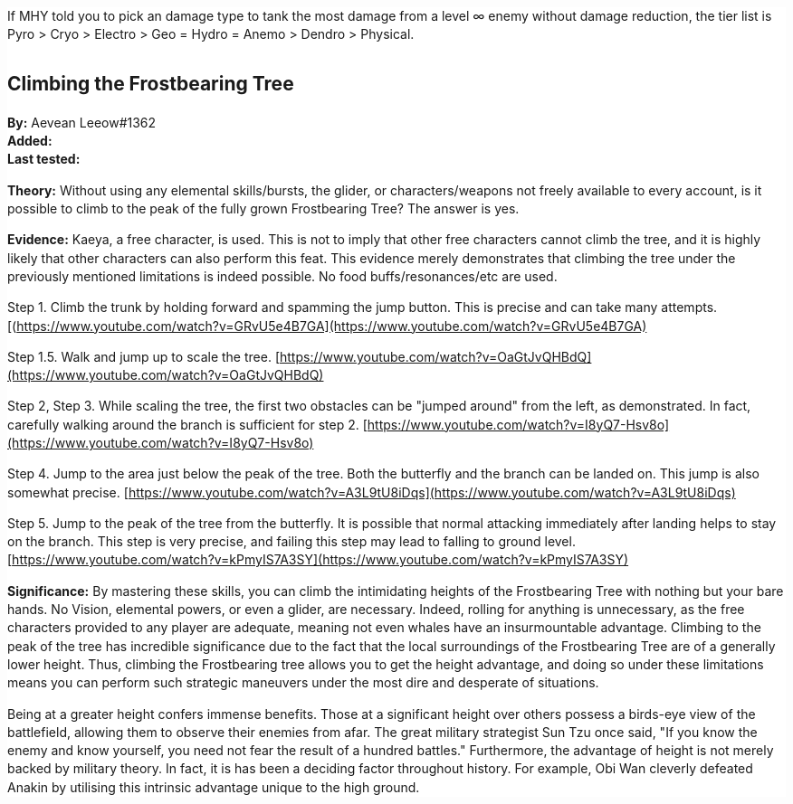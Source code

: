 If MHY told you to pick an damage type to tank the most damage from a level ∞ enemy without damage reduction, the tier list is Pyro &gt; Cryo &gt; Electro &gt; Geo = Hydro = Anemo &gt; Dendro &gt; Physical.

## Climbing the Frostbearing Tree

**By:** Aevean Leeow\#1362  
**Added:** <Version date="2021-03-23" />  
**Last tested:** <VersionHl date="2021-03-23" />

**Theory:** Without using any elemental skills/bursts, the glider, or characters/weapons not freely available to every account, is it possible to climb to the peak of the fully grown Frostbearing Tree? The answer is yes.

**Evidence:** Kaeya, a free character, is used. This is not to imply that other free characters cannot climb the tree, and it is highly likely that other characters can also perform this feat. This evidence merely demonstrates that climbing the tree under the previously mentioned limitations is indeed possible. No food buffs/resonances/etc are used.

Step 1. Climb the trunk by holding forward and spamming the jump button. This is precise and can take many attempts. [\(https://www.youtube.com/watch?v=GRvU5e4B7GA](https://www.youtube.com/watch?v=GRvU5e4B7GA)

Step 1.5. Walk and jump up to scale the tree. [https://www.youtube.com/watch?v=OaGtJvQHBdQ](https://www.youtube.com/watch?v=OaGtJvQHBdQ)

Step 2, Step 3. While scaling the tree, the first two obstacles can be "jumped around" from the left, as demonstrated. In fact, carefully walking around the branch is sufficient for step 2. [https://www.youtube.com/watch?v=I8yQ7-Hsv8o](https://www.youtube.com/watch?v=I8yQ7-Hsv8o)

Step 4. Jump to the area just below the peak of the tree. Both the butterfly and the branch can be landed on. This jump is also somewhat precise. [https://www.youtube.com/watch?v=A3L9tU8iDqs](https://www.youtube.com/watch?v=A3L9tU8iDqs)

Step 5. Jump to the peak of the tree from the butterfly. It is possible that normal attacking immediately after landing helps to stay on the branch. This step is very precise, and failing this step may lead to falling to ground level. [https://www.youtube.com/watch?v=kPmyIS7A3SY](https://www.youtube.com/watch?v=kPmyIS7A3SY)

**Significance:** By mastering these skills, you can climb the intimidating heights of the Frostbearing Tree with nothing but your bare hands. No Vision, elemental powers, or even a glider, are necessary. Indeed, rolling for anything is unnecessary, as the free characters provided to any player are adequate, meaning not even whales have an insurmountable advantage. Climbing to the peak of the tree has incredible significance due to the fact that the local surroundings of the Frostbearing Tree are of a generally lower height. Thus, climbing the Frostbearing tree allows you to get the height advantage, and doing so under these limitations means you can perform such strategic maneuvers under the most dire and desperate of situations.

Being at a greater height confers immense benefits. Those at a significant height over others possess a birds-eye view of the battlefield, allowing them to observe their enemies from afar. The great military strategist Sun Tzu once said, "If you know the enemy and know yourself, you need not fear the result of a hundred battles." Furthermore, the advantage of height is not merely backed by military theory. In fact, it is has been a deciding factor throughout history. For example, Obi Wan cleverly defeated Anakin by utilising this intrinsic advantage unique to the high ground.
